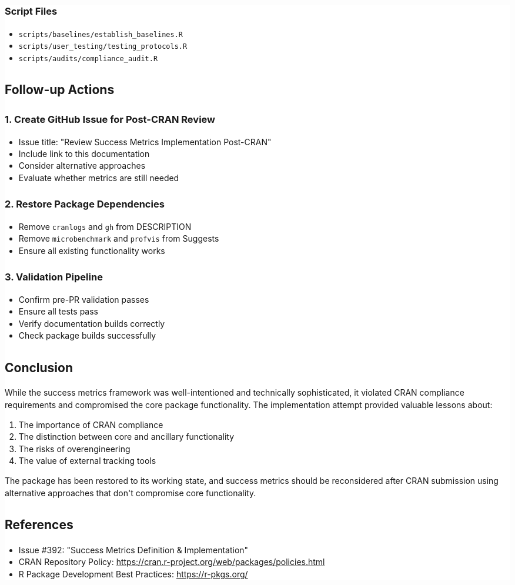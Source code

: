 ### Script Files
- `scripts/baselines/establish_baselines.R`
- `scripts/user_testing/testing_protocols.R`
- `scripts/audits/compliance_audit.R`

## Follow-up Actions

### 1. Create GitHub Issue for Post-CRAN Review
- Issue title: "Review Success Metrics Implementation Post-CRAN"
- Include link to this documentation
- Consider alternative approaches
- Evaluate whether metrics are still needed

### 2. Restore Package Dependencies
- Remove `cranlogs` and `gh` from DESCRIPTION
- Remove `microbenchmark` and `profvis` from Suggests
- Ensure all existing functionality works

### 3. Validation Pipeline
- Confirm pre-PR validation passes
- Ensure all tests pass
- Verify documentation builds correctly
- Check package builds successfully

## Conclusion

While the success metrics framework was well-intentioned and technically sophisticated, it violated CRAN compliance requirements and compromised the core package functionality. The implementation attempt provided valuable lessons about:

1. The importance of CRAN compliance
2. The distinction between core and ancillary functionality
3. The risks of overengineering
4. The value of external tracking tools

The package has been restored to its working state, and success metrics should be reconsidered after CRAN submission using alternative approaches that don't compromise core functionality.

## References

- Issue #392: "Success Metrics Definition & Implementation"
- CRAN Repository Policy: https://cran.r-project.org/web/packages/policies.html
- R Package Development Best Practices: https://r-pkgs.org/
